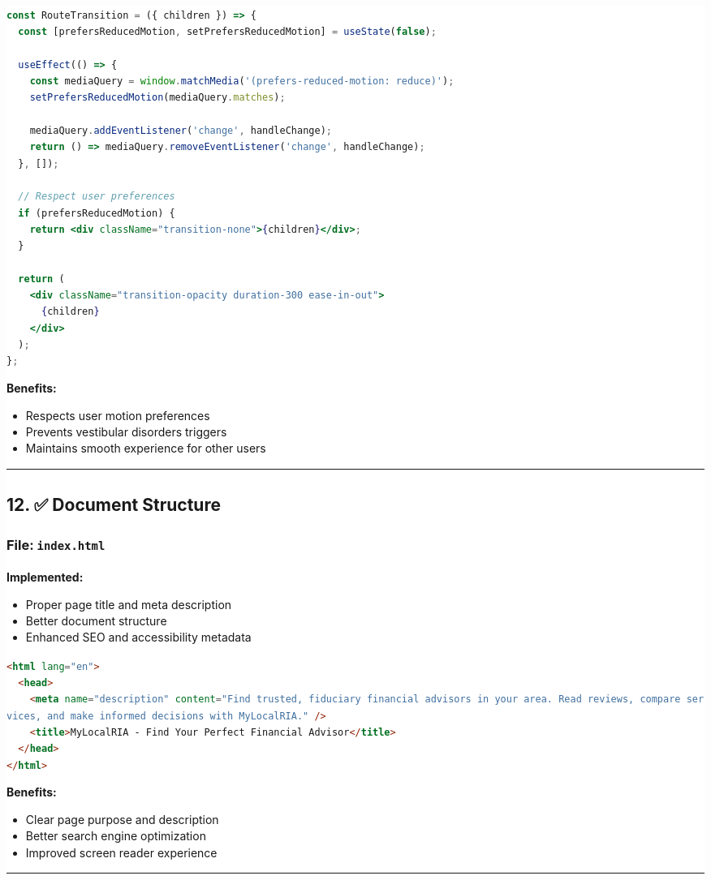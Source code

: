 ```jsx
const RouteTransition = ({ children }) => {
  const [prefersReducedMotion, setPrefersReducedMotion] = useState(false);

  useEffect(() => {
    const mediaQuery = window.matchMedia('(prefers-reduced-motion: reduce)');
    setPrefersReducedMotion(mediaQuery.matches);
    
    mediaQuery.addEventListener('change', handleChange);
    return () => mediaQuery.removeEventListener('change', handleChange);
  }, []);

  // Respect user preferences
  if (prefersReducedMotion) {
    return <div className="transition-none">{children}</div>;
  }

  return (
    <div className="transition-opacity duration-300 ease-in-out">
      {children}
    </div>
  );
};
```

**Benefits:**
- Respects user motion preferences
- Prevents vestibular disorders triggers
- Maintains smooth experience for other users

---

## 12. ✅ Document Structure

### File: `index.html`

**Implemented:**
- Proper page title and meta description
- Better document structure
- Enhanced SEO and accessibility metadata

```html
<html lang="en">
  <head>
    <meta name="description" content="Find trusted, fiduciary financial advisors in your area. Read reviews, compare services, and make informed decisions with MyLocalRIA." />
    <title>MyLocalRIA - Find Your Perfect Financial Advisor</title>
  </head>
</html>
```

**Benefits:**
- Clear page purpose and description
- Better search engine optimization
- Improved screen reader experience

---